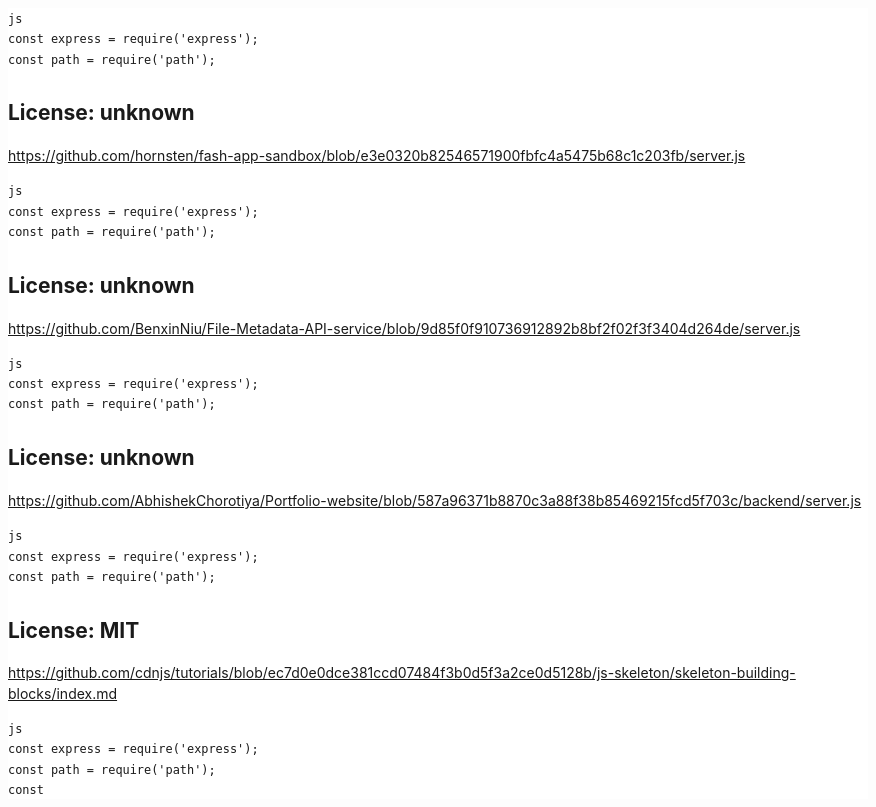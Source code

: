 ```
js
const express = require('express');
const path = require('path');

```


## License: unknown
https://github.com/hornsten/fash-app-sandbox/blob/e3e0320b82546571900fbfc4a5475b68c1c203fb/server.js

```
js
const express = require('express');
const path = require('path');

```


## License: unknown
https://github.com/BenxinNiu/File-Metadata-API-service/blob/9d85f0f910736912892b8bf2f02f3f3404d264de/server.js

```
js
const express = require('express');
const path = require('path');

```


## License: unknown
https://github.com/AbhishekChorotiya/Portfolio-website/blob/587a96371b8870c3a88f38b85469215fcd5f703c/backend/server.js

```
js
const express = require('express');
const path = require('path');

```


## License: MIT
https://github.com/cdnjs/tutorials/blob/ec7d0e0dce381ccd07484f3b0d5f3a2ce0d5128b/js-skeleton/skeleton-building-blocks/index.md

```
js
const express = require('express');
const path = require('path');
const
```
